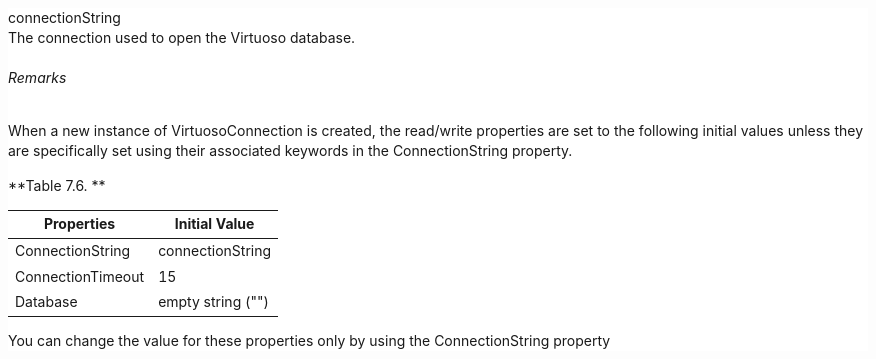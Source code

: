 <span class="term">connectionString</span>  
The connection used to open the Virtuoso database.

</div>

</div>

<div id="id1430" class="section">

<div class="titlepage">

<div>

<div>

###### Remarks

</div>

</div>

</div>

When a new instance of VirtuosoConnection is created, the read/write
properties are set to the following initial values unless they are
specifically set using their associated keywords in the ConnectionString
property.

<div id="id17536" class="table">

**Table 7.6. **

<div class="table-contents">

| Properties        | Initial Value     |
|-------------------|-------------------|
| ConnectionString  | connectionString  |
| ConnectionTimeout | 15                |
| Database          | empty string ("") |

</div>

</div>

  

You can change the value for these properties only by using the
ConnectionString property

</div>

</div>

</div>

<div id="id1448" class="section">

<div class="titlepage">

<div>
